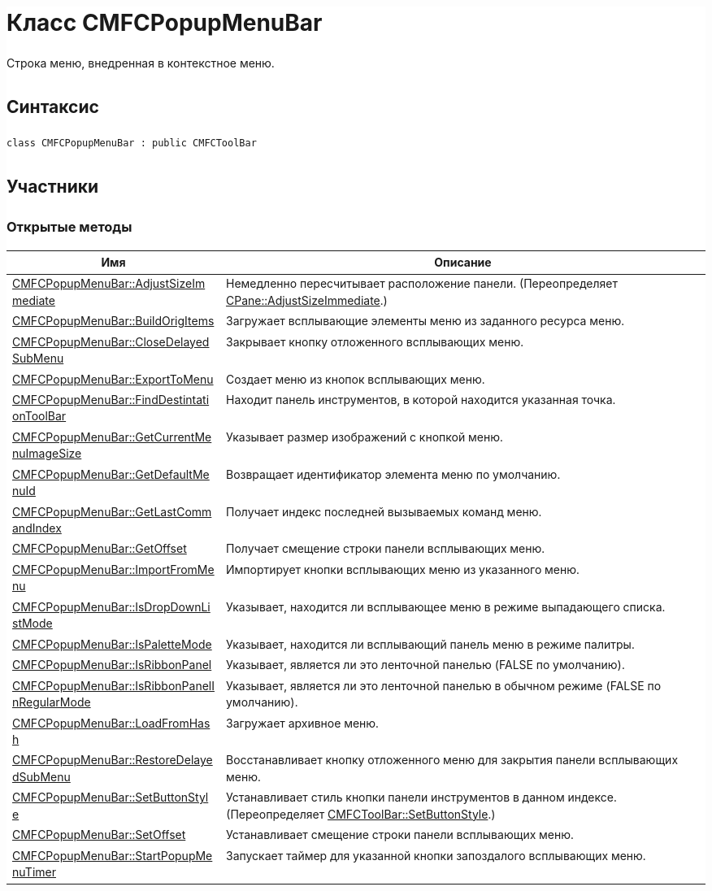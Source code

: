# <a name="cmfcpopupmenubar-class"></a>Класс CMFCPopupMenuBar

Строка меню, внедренная в контекстное меню.

## <a name="syntax"></a>Синтаксис

```
class CMFCPopupMenuBar : public CMFCToolBar
```

## <a name="members"></a>Участники

### <a name="public-methods"></a>Открытые методы

|Имя|Описание|
|----------|-----------------|
|[CMFCPopupMenuBar::AdjustSizeImmediate](#adjustsizeimmediate)|Немедленно пересчитывает расположение панели. (Переопределяет [CPane::AdjustSizeImmediate](../../mfc/reference/cpane-class.md#adjustsizeimmediate).)|
|[CMFCPopupMenuBar::BuildOrigItems](#buildorigitems)|Загружает всплывающие элементы меню из заданного ресурса меню.|
|[CMFCPopupMenuBar::CloseDelayedSubMenu](#closedelayedsubmenu)|Закрывает кнопку отложенного всплывающих меню.|
|[CMFCPopupMenuBar::ExportToMenu](#exporttomenu)|Создает меню из кнопок всплывающих меню.|
|[CMFCPopupMenuBar::FindDestintationToolBar](#finddestintationtoolbar)|Находит панель инструментов, в которой находится указанная точка.|
|[CMFCPopupMenuBar::GetCurrentMenuImageSize](#getcurrentmenuimagesize)|Указывает размер изображений с кнопкой меню.|
|[CMFCPopupMenuBar::GetDefaultMenuId](#getdefaultmenuid)|Возвращает идентификатор элемента меню по умолчанию.|
|[CMFCPopupMenuBar::GetLastCommandIndex](#getlastcommandindex)|Получает индекс последней вызываемых команд меню.|
|[CMFCPopupMenuBar::GetOffset](#getoffset)|Получает смещение строки панели всплывающих меню.|
|[CMFCPopupMenuBar::ImportFromMenu](#importfrommenu)|Импортирует кнопки всплывающих меню из указанного меню.|
|[CMFCPopupMenuBar::IsDropDownListMode](#isdropdownlistmode)|Указывает, находится ли всплывающее меню в режиме выпадающего списка.|
|[CMFCPopupMenuBar::IsPaletteMode](#ispalettemode)|Указывает, находится ли всплывающий панель меню в режиме палитры.|
|[CMFCPopupMenuBar::IsRibbonPanel](#isribbonpanel)|Указывает, является ли это ленточной панелью (FALSE по умолчанию).|
|[CMFCPopupMenuBar::IsRibbonPanelInRegularMode](#isribbonpanelinregularmode)|Указывает, является ли это ленточной панелью в обычном режиме (FALSE по умолчанию).|
|[CMFCPopupMenuBar::LoadFromHash](#loadfromhash)|Загружает архивное меню.|
|[CMFCPopupMenuBar::RestoreDelayedSubMenu](#restoredelayedsubmenu)|Восстанавливает кнопку отложенного меню для закрытия панели всплывающих меню.|
|[CMFCPopupMenuBar::SetButtonStyle](#setbuttonstyle)|Устанавливает стиль кнопки панели инструментов в данном индексе. (Переопределяет [CMFCToolBar::SetButtonStyle](../../mfc/reference/cmfctoolbar-class.md#setbuttonstyle).)|
|[CMFCPopupMenuBar::SetOffset](#setoffset)|Устанавливает смещение строки панели всплывающих меню.|
|[CMFCPopupMenuBar::StartPopupMenuTimer](#startpopupmenutimer)|Запускает таймер для указанной кнопки запоздалого всплывающих меню.|
